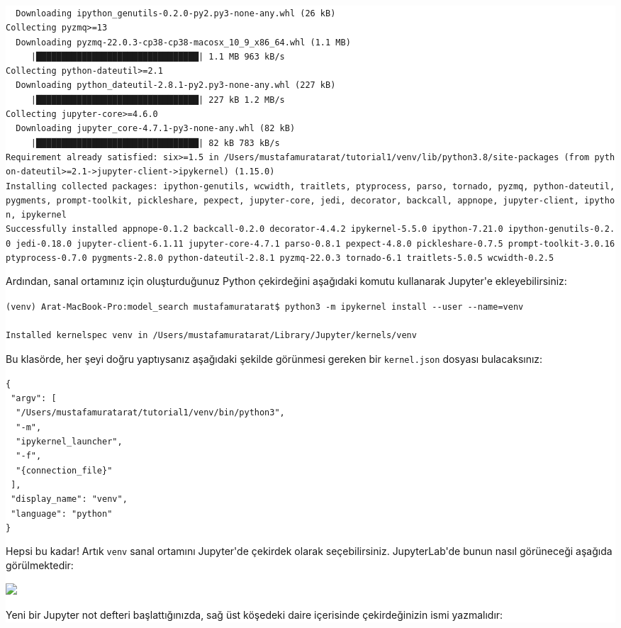 ```
  Downloading ipython_genutils-0.2.0-py2.py3-none-any.whl (26 kB)
Collecting pyzmq>=13
  Downloading pyzmq-22.0.3-cp38-cp38-macosx_10_9_x86_64.whl (1.1 MB)
     |████████████████████████████████| 1.1 MB 963 kB/s 
Collecting python-dateutil>=2.1
  Downloading python_dateutil-2.8.1-py2.py3-none-any.whl (227 kB)
     |████████████████████████████████| 227 kB 1.2 MB/s 
Collecting jupyter-core>=4.6.0
  Downloading jupyter_core-4.7.1-py3-none-any.whl (82 kB)
     |████████████████████████████████| 82 kB 783 kB/s 
Requirement already satisfied: six>=1.5 in /Users/mustafamuratarat/tutorial1/venv/lib/python3.8/site-packages (from python-dateutil>=2.1->jupyter-client->ipykernel) (1.15.0)
Installing collected packages: ipython-genutils, wcwidth, traitlets, ptyprocess, parso, tornado, pyzmq, python-dateutil, pygments, prompt-toolkit, pickleshare, pexpect, jupyter-core, jedi, decorator, backcall, appnope, jupyter-client, ipython, ipykernel
Successfully installed appnope-0.1.2 backcall-0.2.0 decorator-4.4.2 ipykernel-5.5.0 ipython-7.21.0 ipython-genutils-0.2.0 jedi-0.18.0 jupyter-client-6.1.11 jupyter-core-4.7.1 parso-0.8.1 pexpect-4.8.0 pickleshare-0.7.5 prompt-toolkit-3.0.16 ptyprocess-0.7.0 pygments-2.8.0 python-dateutil-2.8.1 pyzmq-22.0.3 tornado-6.1 traitlets-5.0.5 wcwidth-0.2.5
```

Ardından, sanal ortamınız için oluşturduğunuz Python çekirdeğini aşağıdaki komutu kullanarak Jupyter'e ekleyebilirsiniz:

```
(venv) Arat-MacBook-Pro:model_search mustafamuratarat$ python3 -m ipykernel install --user --name=venv

Installed kernelspec venv in /Users/mustafamuratarat/Library/Jupyter/kernels/venv
```

Bu klasörde, her şeyi doğru yaptıysanız aşağıdaki şekilde görünmesi gereken bir `kernel.json` dosyası bulacaksınız:

```
{
 "argv": [
  "/Users/mustafamuratarat/tutorial1/venv/bin/python3",
  "-m",
  "ipykernel_launcher",
  "-f",
  "{connection_file}"
 ],
 "display_name": "venv",
 "language": "python"
}
```

Hepsi bu kadar! Artık `venv` sanal ortamını Jupyter'de çekirdek olarak seçebilirsiniz. JupyterLab'de bunun nasıl görüneceği aşağıda görülmektedir:

![](https://github.com/mmuratarat/mmuratarat.github.io/blob/master/_posts/images/venv_kernel.png?raw=true)

Yeni bir Jupyter not defteri başlattığınızda, sağ üst köşedeki daire içerisinde çekirdeğinizin ismi yazmalıdır:
